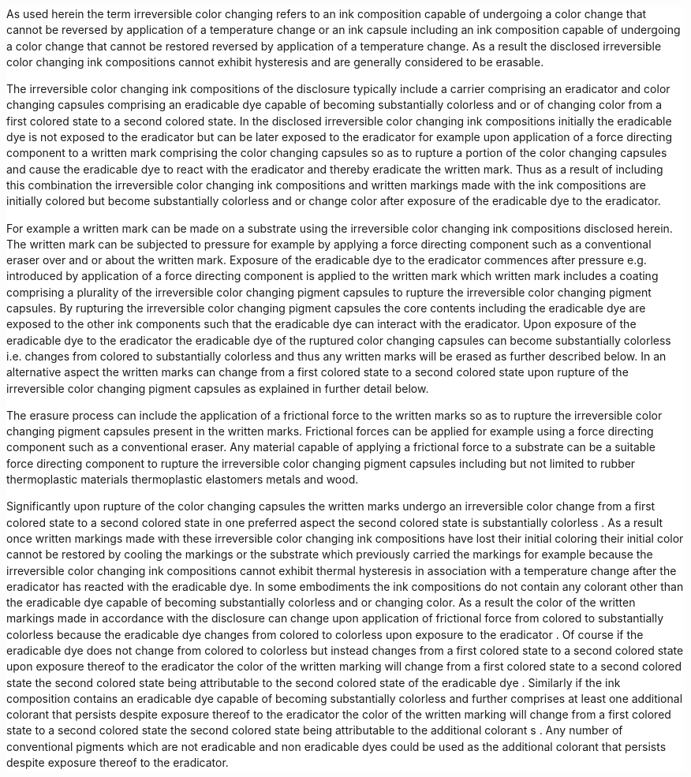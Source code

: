 As used herein the term irreversible color changing refers to an ink composition capable of undergoing a color change that cannot be reversed by application of a temperature change or an ink capsule including an ink composition capable of undergoing a color change that cannot be restored reversed by application of a temperature change. As a result the disclosed irreversible color changing ink compositions cannot exhibit hysteresis and are generally considered to be erasable.

The irreversible color changing ink compositions of the disclosure typically include a carrier comprising an eradicator and color changing capsules comprising an eradicable dye capable of becoming substantially colorless and or of changing color from a first colored state to a second colored state. In the disclosed irreversible color changing ink compositions initially the eradicable dye is not exposed to the eradicator but can be later exposed to the eradicator for example upon application of a force directing component to a written mark comprising the color changing capsules so as to rupture a portion of the color changing capsules and cause the eradicable dye to react with the eradicator and thereby eradicate the written mark. Thus as a result of including this combination the irreversible color changing ink compositions and written markings made with the ink compositions are initially colored but become substantially colorless and or change color after exposure of the eradicable dye to the eradicator.

For example a written mark can be made on a substrate using the irreversible color changing ink compositions disclosed herein. The written mark can be subjected to pressure for example by applying a force directing component such as a conventional eraser over and or about the written mark. Exposure of the eradicable dye to the eradicator commences after pressure e.g. introduced by application of a force directing component is applied to the written mark which written mark includes a coating comprising a plurality of the irreversible color changing pigment capsules to rupture the irreversible color changing pigment capsules. By rupturing the irreversible color changing pigment capsules the core contents including the eradicable dye are exposed to the other ink components such that the eradicable dye can interact with the eradicator. Upon exposure of the eradicable dye to the eradicator the eradicable dye of the ruptured color changing capsules can become substantially colorless i.e. changes from colored to substantially colorless and thus any written marks will be erased as further described below. In an alternative aspect the written marks can change from a first colored state to a second colored state upon rupture of the irreversible color changing pigment capsules as explained in further detail below.

The erasure process can include the application of a frictional force to the written marks so as to rupture the irreversible color changing pigment capsules present in the written marks. Frictional forces can be applied for example using a force directing component such as a conventional eraser. Any material capable of applying a frictional force to a substrate can be a suitable force directing component to rupture the irreversible color changing pigment capsules including but not limited to rubber thermoplastic materials thermoplastic elastomers metals and wood.

Significantly upon rupture of the color changing capsules the written marks undergo an irreversible color change from a first colored state to a second colored state in one preferred aspect the second colored state is substantially colorless . As a result once written markings made with these irreversible color changing ink compositions have lost their initial coloring their initial color cannot be restored by cooling the markings or the substrate which previously carried the markings for example because the irreversible color changing ink compositions cannot exhibit thermal hysteresis in association with a temperature change after the eradicator has reacted with the eradicable dye. In some embodiments the ink compositions do not contain any colorant other than the eradicable dye capable of becoming substantially colorless and or changing color. As a result the color of the written markings made in accordance with the disclosure can change upon application of frictional force from colored to substantially colorless because the eradicable dye changes from colored to colorless upon exposure to the eradicator . Of course if the eradicable dye does not change from colored to colorless but instead changes from a first colored state to a second colored state upon exposure thereof to the eradicator the color of the written marking will change from a first colored state to a second colored state the second colored state being attributable to the second colored state of the eradicable dye . Similarly if the ink composition contains an eradicable dye capable of becoming substantially colorless and further comprises at least one additional colorant that persists despite exposure thereof to the eradicator the color of the written marking will change from a first colored state to a second colored state the second colored state being attributable to the additional colorant s . Any number of conventional pigments which are not eradicable and non eradicable dyes could be used as the additional colorant that persists despite exposure thereof to the eradicator.
